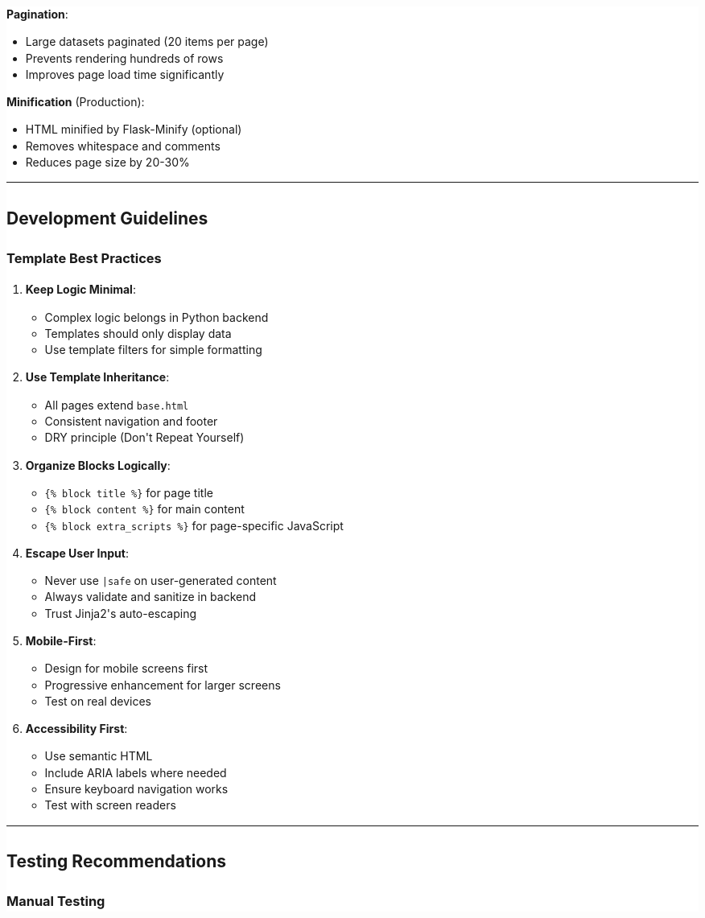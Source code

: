 **Pagination**:
- Large datasets paginated (20 items per page)
- Prevents rendering hundreds of rows
- Improves page load time significantly

**Minification** (Production):
- HTML minified by Flask-Minify (optional)
- Removes whitespace and comments
- Reduces page size by 20-30%

---

## Development Guidelines

### Template Best Practices

1. **Keep Logic Minimal**:
   - Complex logic belongs in Python backend
   - Templates should only display data
   - Use template filters for simple formatting

2. **Use Template Inheritance**:
   - All pages extend `base.html`
   - Consistent navigation and footer
   - DRY principle (Don't Repeat Yourself)

3. **Organize Blocks Logically**:
   - `{% block title %}` for page title
   - `{% block content %}` for main content
   - `{% block extra_scripts %}` for page-specific JavaScript

4. **Escape User Input**:
   - Never use `|safe` on user-generated content
   - Always validate and sanitize in backend
   - Trust Jinja2's auto-escaping

5. **Mobile-First**:
   - Design for mobile screens first
   - Progressive enhancement for larger screens
   - Test on real devices

6. **Accessibility First**:
   - Use semantic HTML
   - Include ARIA labels where needed
   - Ensure keyboard navigation works
   - Test with screen readers

---

## Testing Recommendations

### Manual Testing
